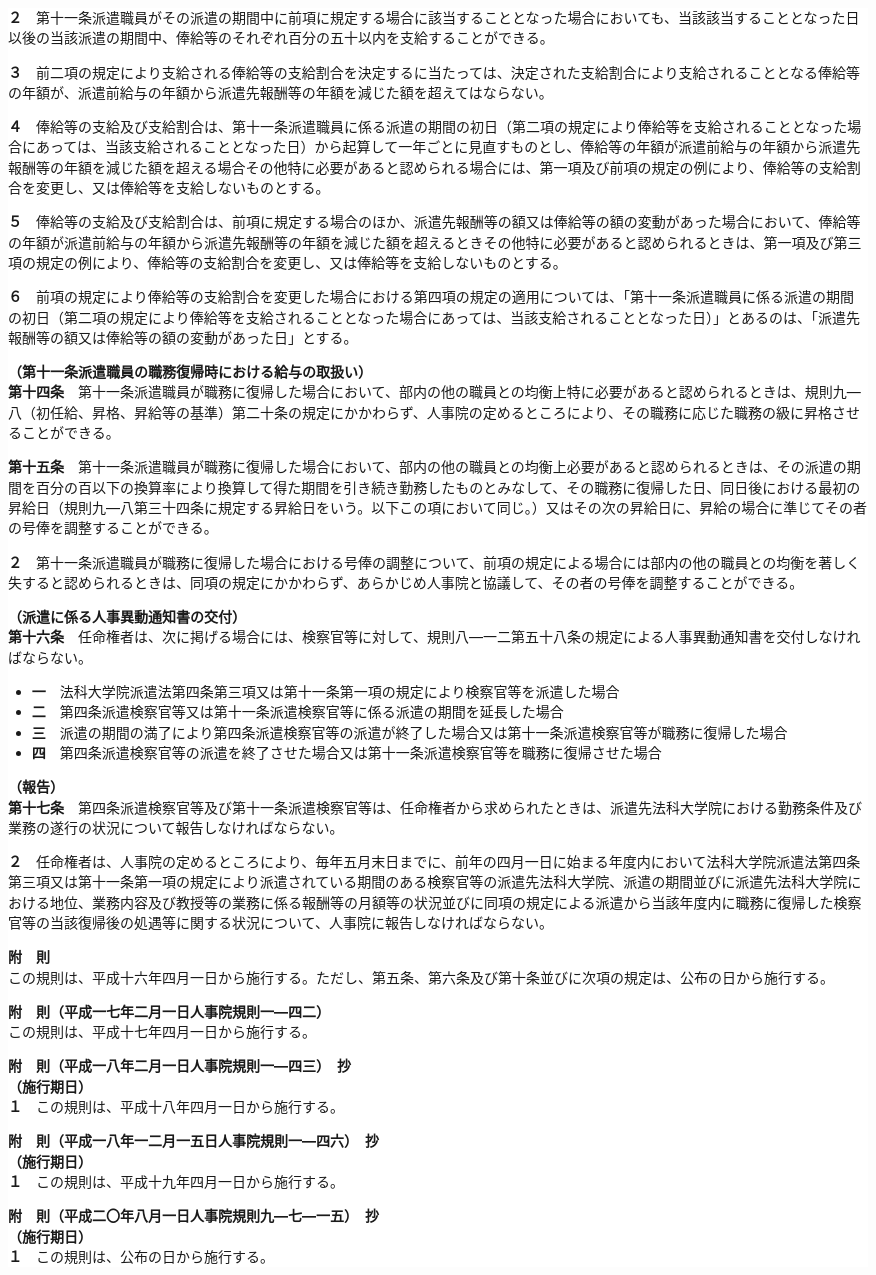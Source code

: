 **２**　第十一条派遣職員がその派遣の期間中に前項に規定する場合に該当することとなった場合においても、当該該当することとなった日以後の当該派遣の期間中、俸給等のそれぞれ百分の五十以内を支給することができる。  
  
**３**　前二項の規定により支給される俸給等の支給割合を決定するに当たっては、決定された支給割合により支給されることとなる俸給等の年額が、派遣前給与の年額から派遣先報酬等の年額を減じた額を超えてはならない。  
  
**４**　俸給等の支給及び支給割合は、第十一条派遣職員に係る派遣の期間の初日（第二項の規定により俸給等を支給されることとなった場合にあっては、当該支給されることとなった日）から起算して一年ごとに見直すものとし、俸給等の年額が派遣前給与の年額から派遣先報酬等の年額を減じた額を超える場合その他特に必要があると認められる場合には、第一項及び前項の規定の例により、俸給等の支給割合を変更し、又は俸給等を支給しないものとする。  
  
**５**　俸給等の支給及び支給割合は、前項に規定する場合のほか、派遣先報酬等の額又は俸給等の額の変動があった場合において、俸給等の年額が派遣前給与の年額から派遣先報酬等の年額を減じた額を超えるときその他特に必要があると認められるときは、第一項及び第三項の規定の例により、俸給等の支給割合を変更し、又は俸給等を支給しないものとする。  
  
**６**　前項の規定により俸給等の支給割合を変更した場合における第四項の規定の適用については、「第十一条派遣職員に係る派遣の期間の初日（第二項の規定により俸給等を支給されることとなった場合にあっては、当該支給されることとなった日）」とあるのは、「派遣先報酬等の額又は俸給等の額の変動があった日」とする。  
  
**（第十一条派遣職員の職務復帰時における給与の取扱い）**  
**第十四条**　第十一条派遣職員が職務に復帰した場合において、部内の他の職員との均衡上特に必要があると認められるときは、規則九―八（初任給、昇格、昇給等の基準）第二十条の規定にかかわらず、人事院の定めるところにより、その職務に応じた職務の級に昇格させることができる。  
  
**第十五条**　第十一条派遣職員が職務に復帰した場合において、部内の他の職員との均衡上必要があると認められるときは、その派遣の期間を百分の百以下の換算率により換算して得た期間を引き続き勤務したものとみなして、その職務に復帰した日、同日後における最初の昇給日（規則九―八第三十四条に規定する昇給日をいう。以下この項において同じ。）又はその次の昇給日に、昇給の場合に準じてその者の号俸を調整することができる。  
  
**２**　第十一条派遣職員が職務に復帰した場合における号俸の調整について、前項の規定による場合には部内の他の職員との均衡を著しく失すると認められるときは、同項の規定にかかわらず、あらかじめ人事院と協議して、その者の号俸を調整することができる。  
  
**（派遣に係る人事異動通知書の交付）**  
**第十六条**　任命権者は、次に掲げる場合には、検察官等に対して、規則八―一二第五十八条の規定による人事異動通知書を交付しなければならない。  
* **一**　法科大学院派遣法第四条第三項又は第十一条第一項の規定により検察官等を派遣した場合  
* **二**　第四条派遣検察官等又は第十一条派遣検察官等に係る派遣の期間を延長した場合  
* **三**　派遣の期間の満了により第四条派遣検察官等の派遣が終了した場合又は第十一条派遣検察官等が職務に復帰した場合  
* **四**　第四条派遣検察官等の派遣を終了させた場合又は第十一条派遣検察官等を職務に復帰させた場合  
  
**（報告）**  
**第十七条**　第四条派遣検察官等及び第十一条派遣検察官等は、任命権者から求められたときは、派遣先法科大学院における勤務条件及び業務の遂行の状況について報告しなければならない。  
  
**２**　任命権者は、人事院の定めるところにより、毎年五月末日までに、前年の四月一日に始まる年度内において法科大学院派遣法第四条第三項又は第十一条第一項の規定により派遣されている期間のある検察官等の派遣先法科大学院、派遣の期間並びに派遣先法科大学院における地位、業務内容及び教授等の業務に係る報酬等の月額等の状況並びに同項の規定による派遣から当該年度内に職務に復帰した検察官等の当該復帰後の処遇等に関する状況について、人事院に報告しなければならない。  
  
**附　則**  
この規則は、平成十六年四月一日から施行する。ただし、第五条、第六条及び第十条並びに次項の規定は、公布の日から施行する。  
  
**附　則（平成一七年二月一日人事院規則一―四二）**  
この規則は、平成十七年四月一日から施行する。  
  
**附　則（平成一八年二月一日人事院規則一―四三）　抄**  
**（施行期日）**  
**１**　この規則は、平成十八年四月一日から施行する。  
  
**附　則（平成一八年一二月一五日人事院規則一―四六）　抄**  
**（施行期日）**  
**１**　この規則は、平成十九年四月一日から施行する。  
  
**附　則（平成二〇年八月一日人事院規則九―七―一五）　抄**  
**（施行期日）**  
**１**　この規則は、公布の日から施行する。  
  